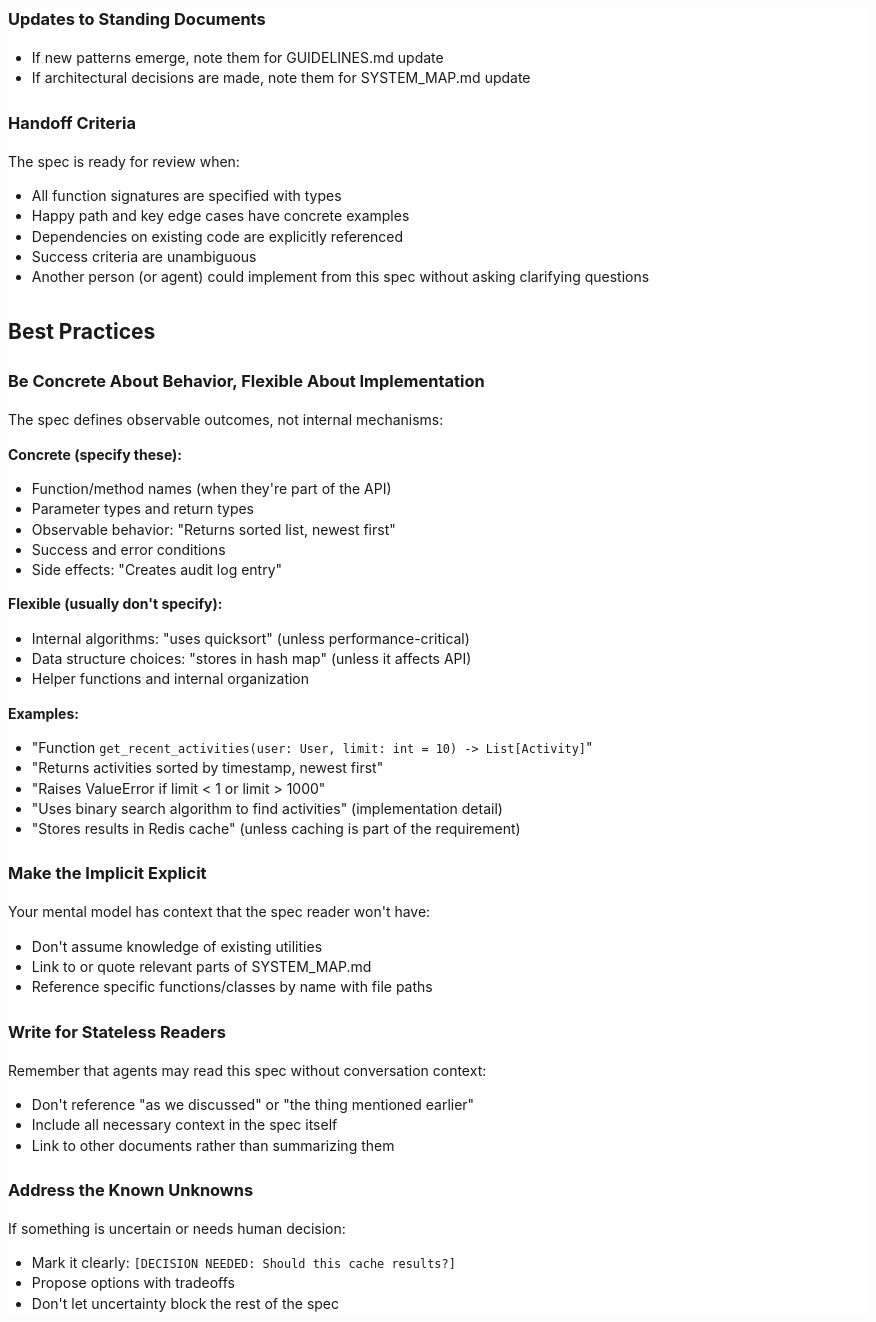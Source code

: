 ### Updates to Standing Documents
- If new patterns emerge, note them for GUIDELINES.md update
- If architectural decisions are made, note them for SYSTEM_MAP.md update

### Handoff Criteria
The spec is ready for review when:
- All function signatures are specified with types
- Happy path and key edge cases have concrete examples
- Dependencies on existing code are explicitly referenced
- Success criteria are unambiguous
- Another person (or agent) could implement from this spec without asking clarifying questions

## Best Practices

### Be Concrete About Behavior, Flexible About Implementation
The spec defines observable outcomes, not internal mechanisms:

**Concrete (specify these):**
- Function/method names (when they're part of the API)
- Parameter types and return types
- Observable behavior: "Returns sorted list, newest first"
- Success and error conditions
- Side effects: "Creates audit log entry"

**Flexible (usually don't specify):**
- Internal algorithms: "uses quicksort" (unless performance-critical)
- Data structure choices: "stores in hash map" (unless it affects API)
- Helper functions and internal organization

**Examples:**
- "Function `get_recent_activities(user: User, limit: int = 10) -> List[Activity]`"
- "Returns activities sorted by timestamp, newest first"
- "Raises ValueError if limit < 1 or limit > 1000"
- "Uses binary search algorithm to find activities" (implementation detail)
- "Stores results in Redis cache" (unless caching is part of the requirement)

### Make the Implicit Explicit
Your mental model has context that the spec reader won't have:
- Don't assume knowledge of existing utilities
- Link to or quote relevant parts of SYSTEM_MAP.md
- Reference specific functions/classes by name with file paths

### Write for Stateless Readers
Remember that agents may read this spec without conversation context:
- Don't reference "as we discussed" or "the thing mentioned earlier"
- Include all necessary context in the spec itself
- Link to other documents rather than summarizing them

### Address the Known Unknowns
If something is uncertain or needs human decision:
- Mark it clearly: `[DECISION NEEDED: Should this cache results?]`
- Propose options with tradeoffs
- Don't let uncertainty block the rest of the spec
